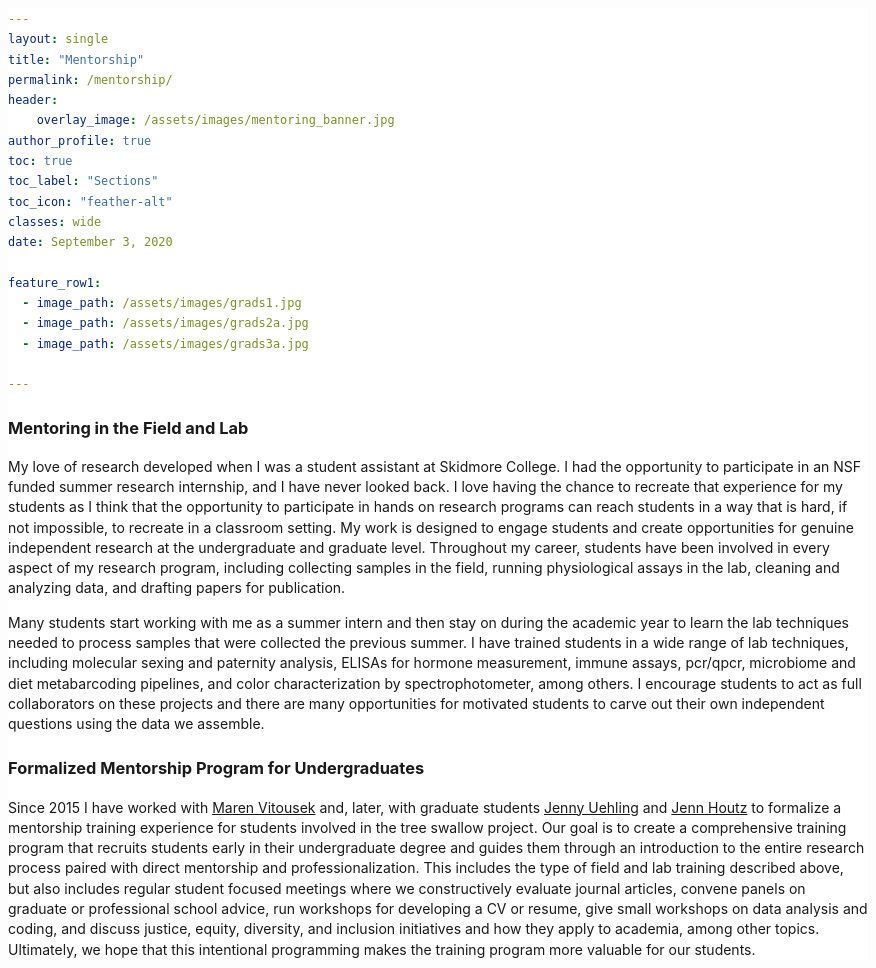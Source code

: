 ```yaml
---
layout: single
title: "Mentorship"
permalink: /mentorship/
header:
    overlay_image: /assets/images/mentoring_banner.jpg
author_profile: true
toc: true
toc_label: "Sections"
toc_icon: "feather-alt"
classes: wide
date: September 3, 2020

feature_row1:
  - image_path: /assets/images/grads1.jpg
  - image_path: /assets/images/grads2a.jpg
  - image_path: /assets/images/grads3a.jpg
        
---
```


### Mentoring in the Field and Lab

My love of research developed when I was a student assistant at Skidmore College. I had the opportunity to participate in an NSF funded summer research internship, and I have never looked back. I love having the chance to recreate that experience for my students as I think that the opportunity to participate in hands on research programs can reach students in a way that is hard, if not impossible, to recreate in a classroom setting. My work is designed to engage students and create opportunities for genuine independent research at the undergraduate and graduate level. Throughout my career, students have been involved in every aspect of my research program, including collecting samples in the field, running physiological assays in the lab, cleaning and analyzing data, and drafting papers for publication.

Many students start working with me as a summer intern and then stay on during the academic year to learn the lab techniques needed to process samples that were collected the previous summer. I have trained students in a wide range of lab techniques, including molecular sexing and paternity analysis, ELISAs for hormone measurement, immune assays, pcr/qpcr, microbiome and diet metabarcoding pipelines, and color characterization by spectrophotometer, among others. I encourage students to act as full collaborators on these projects and there are many opportunities for motivated students to carve out their own independent questions using the data we assemble.

### Formalized Mentorship Program for Undergraduates

Since 2015 I have worked with [Maren Vitousek](https://vitousek.weebly.com/) and, later, with graduate students [Jenny Uehling](https://vitousek.weebly.com/people.html) and [Jenn Houtz](https://vitousek.weebly.com/people.html) to formalize a mentorship training experience for students involved in the tree swallow project. Our goal is to create a comprehensive training program that recruits students early in their undergraduate degree and guides them through an introduction to the entire research process paired with direct mentorship and professionalization. This includes the type of field and lab training described above, but also includes regular student focused meetings where we constructively evaluate journal articles, convene panels on graduate or professional school advice, run workshops for developing a CV or resume, give small workshops on data analysis and coding, and discuss justice, equity, diversity, and inclusion initiatives and how they apply to academia, among other topics. Ultimately, we hope that this intentional programming makes the training program more valuable for our students.
